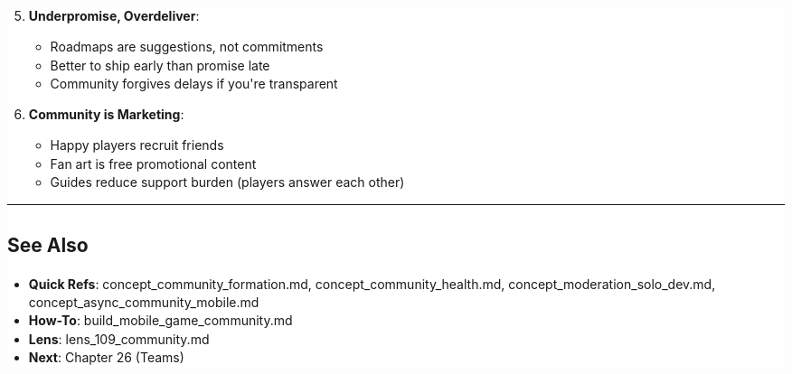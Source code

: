 5. **Underpromise, Overdeliver**:
   - Roadmaps are suggestions, not commitments
   - Better to ship early than promise late
   - Community forgives delays if you're transparent

6. **Community is Marketing**:
   - Happy players recruit friends
   - Fan art is free promotional content
   - Guides reduce support burden (players answer each other)

---

## See Also

- **Quick Refs**: concept_community_formation.md, concept_community_health.md, concept_moderation_solo_dev.md, concept_async_community_mobile.md
- **How-To**: build_mobile_game_community.md
- **Lens**: lens_109_community.md
- **Next**: Chapter 26 (Teams)
